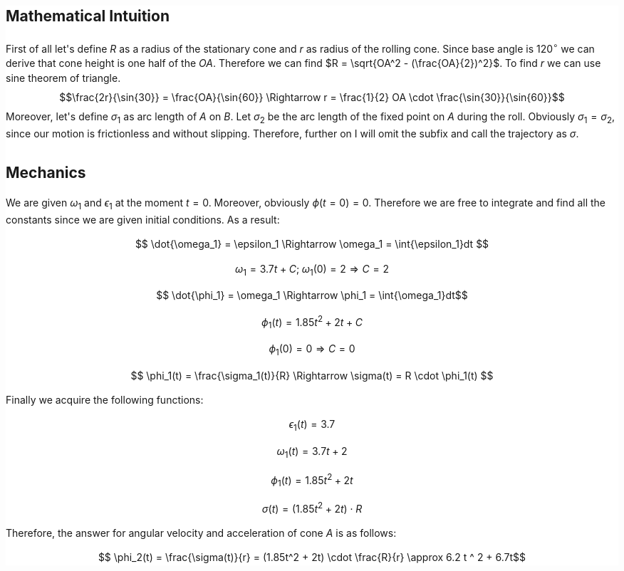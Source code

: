 ## Mathematical Intuition <a id='2.s.1'></a>
First of all let's define $R$ as a radius of the stationary cone and $r$ as radius of the rolling cone. Since base angle is $120^{\circ}$ we can derive that cone height is one half of the $OA$. Therefore we can find $R = \sqrt{OA^2 - (\frac{OA}{2})^2}$. To find $r$ we can use sine theorem of triangle. 
$$\frac{2r}{\sin{30}} = \frac{OA}{\sin{60}} \Rightarrow r = \frac{1}{2} OA \cdot \frac{\sin{30}}{\sin{60}}$$
Moreover, let's define $\sigma_1$ as arc length of $A$ on $B$. Let $\sigma_2$ be the arc length of the fixed point on $A$ during the roll. Obviously $\sigma_1 = \sigma_2$, since our motion is frictionless and without slipping. Therefore, further on I will omit the subfix and call the trajectory as $\sigma$.

## Mechanics <a id='2.s.2'></a>
We are given $\omega_1$ and $\epsilon_1$ at the moment $t=0$. Moreover, obviously $\phi(t=0) = 0$. Therefore we are free to integrate and find all the constants since we are given initial conditions. As a result:

$$
\dot{\omega_1} = \epsilon_1 \Rightarrow \omega_1 = \int{\epsilon_1}dt
$$

$$
\omega_1 = 3.7t + C;\; \omega_1(0) = 2 \Rightarrow C = 2$$

$$
\dot{\phi_1} = \omega_1 \Rightarrow \phi_1 = \int{\omega_1}dt$$

$$
\phi_1(t) = 1.85t^2 + 2t + C
$$

$$ \phi_1(0) = 0 \Rightarrow C = 0$$

$$
\phi_1(t) = \frac{\sigma_1(t)}{R} \Rightarrow \sigma(t) = R \cdot \phi_1(t)
$$

Finally we acquire the following functions:

$$
\epsilon_1(t) = 3.7$$

$$
\omega_1(t) = 3.7t + 2$$

$$
\phi_1(t) = 1.85t^2 + 2t$$

$$
\sigma(t) = (1.85t^2 + 2t) \cdot R
$$

Therefore, the answer for angular velocity and acceleration of cone $A$ is as follows:

$$
\phi_2(t) = \frac{\sigma(t)}{r} = (1.85t^2 + 2t) \cdot \frac{R}{r} \approx 6.2 t ^ 2 + 6.7t$$
